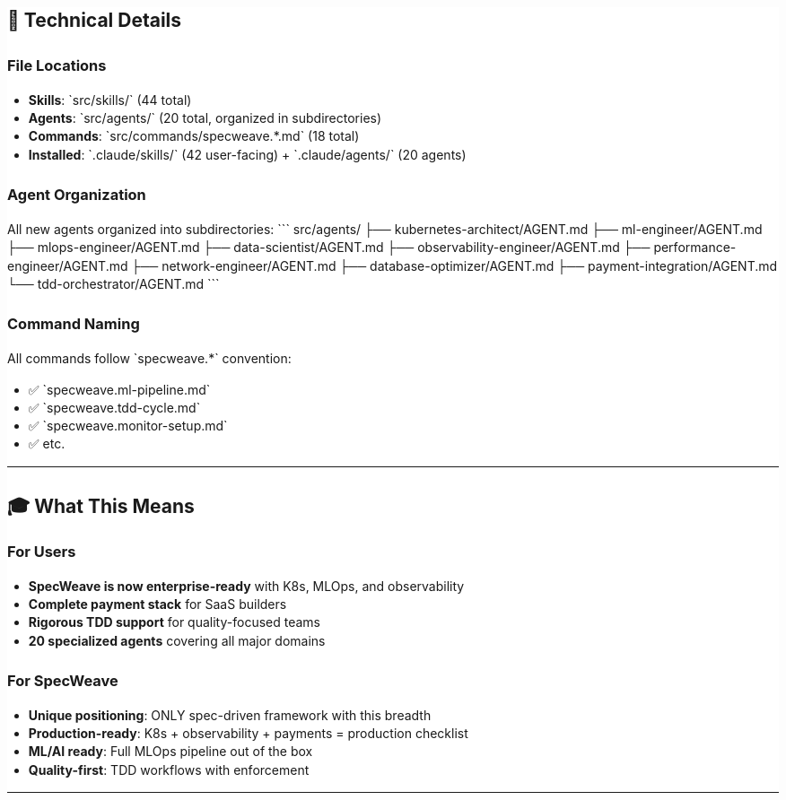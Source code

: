 
## 🔧 Technical Details

### File Locations
- **Skills**: \`src/skills/\` (44 total)
- **Agents**: \`src/agents/\` (20 total, organized in subdirectories)
- **Commands**: \`src/commands/specweave.*.md\` (18 total)
- **Installed**: \`.claude/skills/\` (42 user-facing) + \`.claude/agents/\` (20 agents)

### Agent Organization
All new agents organized into subdirectories:
\`\`\`
src/agents/
├── kubernetes-architect/AGENT.md
├── ml-engineer/AGENT.md
├── mlops-engineer/AGENT.md
├── data-scientist/AGENT.md
├── observability-engineer/AGENT.md
├── performance-engineer/AGENT.md
├── network-engineer/AGENT.md
├── database-optimizer/AGENT.md
├── payment-integration/AGENT.md
└── tdd-orchestrator/AGENT.md
\`\`\`

### Command Naming
All commands follow \`specweave.*\` convention:
- ✅ \`specweave.ml-pipeline.md\`
- ✅ \`specweave.tdd-cycle.md\`
- ✅ \`specweave.monitor-setup.md\`
- ✅ etc.

---

## 🎓 What This Means

### For Users
- **SpecWeave is now enterprise-ready** with K8s, MLOps, and observability
- **Complete payment stack** for SaaS builders
- **Rigorous TDD support** for quality-focused teams
- **20 specialized agents** covering all major domains

### For SpecWeave
- **Unique positioning**: ONLY spec-driven framework with this breadth
- **Production-ready**: K8s + observability + payments = production checklist
- **ML/AI ready**: Full MLOps pipeline out of the box
- **Quality-first**: TDD workflows with enforcement

---
